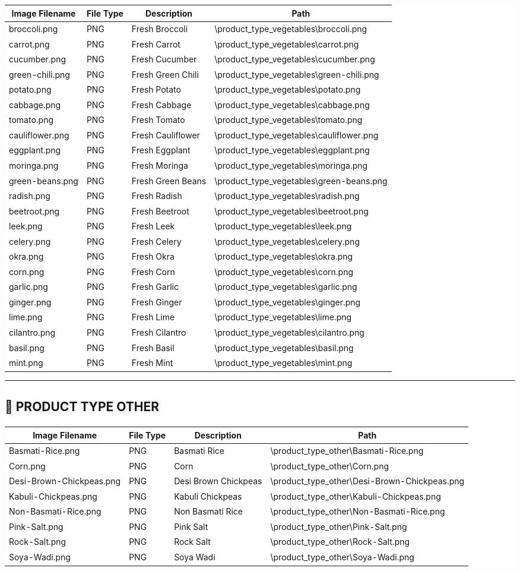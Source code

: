 | Image Filename      | File Type | Description        | Path |
|---------------------|-----------|--------------------|------|
| broccoli.png        | PNG       | Fresh Broccoli     | \product_type_vegetables\broccoli.png |
| carrot.png          | PNG       | Fresh Carrot       | \product_type_vegetables\carrot.png |
| cucumber.png        | PNG       | Fresh Cucumber     | \product_type_vegetables\cucumber.png |
| green-chili.png     | PNG       | Fresh Green Chili  | \product_type_vegetables\green-chili.png |
| potato.png          | PNG       | Fresh Potato       | \product_type_vegetables\potato.png |
| cabbage.png         | PNG       | Fresh Cabbage      | \product_type_vegetables\cabbage.png |
| tomato.png          | PNG       | Fresh Tomato       | \product_type_vegetables\tomato.png |
| cauliflower.png     | PNG       | Fresh Cauliflower  | \product_type_vegetables\cauliflower.png |
| eggplant.png        | PNG       | Fresh Eggplant     | \product_type_vegetables\eggplant.png |
| moringa.png         | PNG       | Fresh Moringa      | \product_type_vegetables\moringa.png |
| green-beans.png     | PNG       | Fresh Green Beans  | \product_type_vegetables\green-beans.png |
| radish.png          | PNG       | Fresh Radish       | \product_type_vegetables\radish.png |
| beetroot.png        | PNG       | Fresh Beetroot     | \product_type_vegetables\beetroot.png |
| leek.png            | PNG       | Fresh Leek         | \product_type_vegetables\leek.png |
| celery.png          | PNG       | Fresh Celery       | \product_type_vegetables\celery.png |
| okra.png            | PNG       | Fresh Okra         | \product_type_vegetables\okra.png |
| corn.png            | PNG       | Fresh Corn         | \product_type_vegetables\corn.png |
| garlic.png          | PNG       | Fresh Garlic       | \product_type_vegetables\garlic.png |
| ginger.png          | PNG       | Fresh Ginger       | \product_type_vegetables\ginger.png |
| lime.png            | PNG       | Fresh Lime         | \product_type_vegetables\lime.png |
| cilantro.png        | PNG       | Fresh Cilantro     | \product_type_vegetables\cilantro.png |
| basil.png           | PNG       | Fresh Basil        | \product_type_vegetables\basil.png |
| mint.png            | PNG       | Fresh Mint         | \product_type_vegetables\mint.png |



-----

## 📁 PRODUCT TYPE OTHER

| Image Filename | File Type | Description | Path |
|----------------|-----------|-------------|------|
| Basmati-Rice.png | PNG | Basmati Rice | \product_type_other\Basmati-Rice.png |
| Corn.png | PNG | Corn | \product_type_other\Corn.png |
| Desi-Brown-Chickpeas.png | PNG | Desi Brown Chickpeas | \product_type_other\Desi-Brown-Chickpeas.png |
| Kabuli-Chickpeas.png | PNG | Kabuli Chickpeas | \product_type_other\Kabuli-Chickpeas.png |
| Non-Basmati-Rice.png | PNG | Non Basmati Rice | \product_type_other\Non-Basmati-Rice.png |
| Pink-Salt.png | PNG | Pink Salt | \product_type_other\Pink-Salt.png |
| Rock-Salt.png | PNG | Rock Salt | \product_type_other\Rock-Salt.png |
| Soya-Wadi.png | PNG | Soya Wadi | \product_type_other\Soya-Wadi.png |